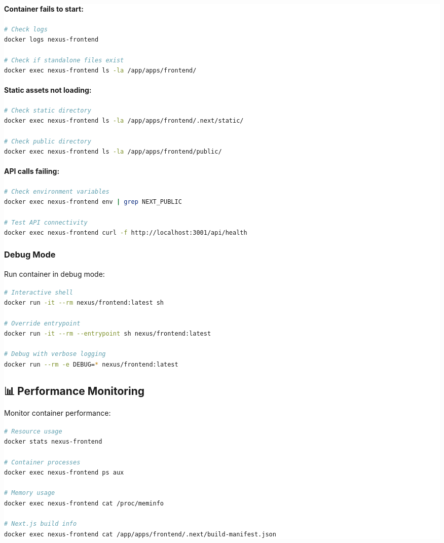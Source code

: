 #### Container fails to start:
```bash
# Check logs
docker logs nexus-frontend

# Check if standalone files exist
docker exec nexus-frontend ls -la /app/apps/frontend/
```

#### Static assets not loading:
```bash
# Check static directory
docker exec nexus-frontend ls -la /app/apps/frontend/.next/static/

# Check public directory
docker exec nexus-frontend ls -la /app/apps/frontend/public/
```

#### API calls failing:
```bash
# Check environment variables
docker exec nexus-frontend env | grep NEXT_PUBLIC

# Test API connectivity
docker exec nexus-frontend curl -f http://localhost:3001/api/health
```

### Debug Mode

Run container in debug mode:

```bash
# Interactive shell
docker run -it --rm nexus/frontend:latest sh

# Override entrypoint
docker run -it --rm --entrypoint sh nexus/frontend:latest

# Debug with verbose logging
docker run --rm -e DEBUG=* nexus/frontend:latest
```

## 📊 Performance Monitoring

Monitor container performance:

```bash
# Resource usage
docker stats nexus-frontend

# Container processes
docker exec nexus-frontend ps aux

# Memory usage
docker exec nexus-frontend cat /proc/meminfo

# Next.js build info
docker exec nexus-frontend cat /app/apps/frontend/.next/build-manifest.json
```
